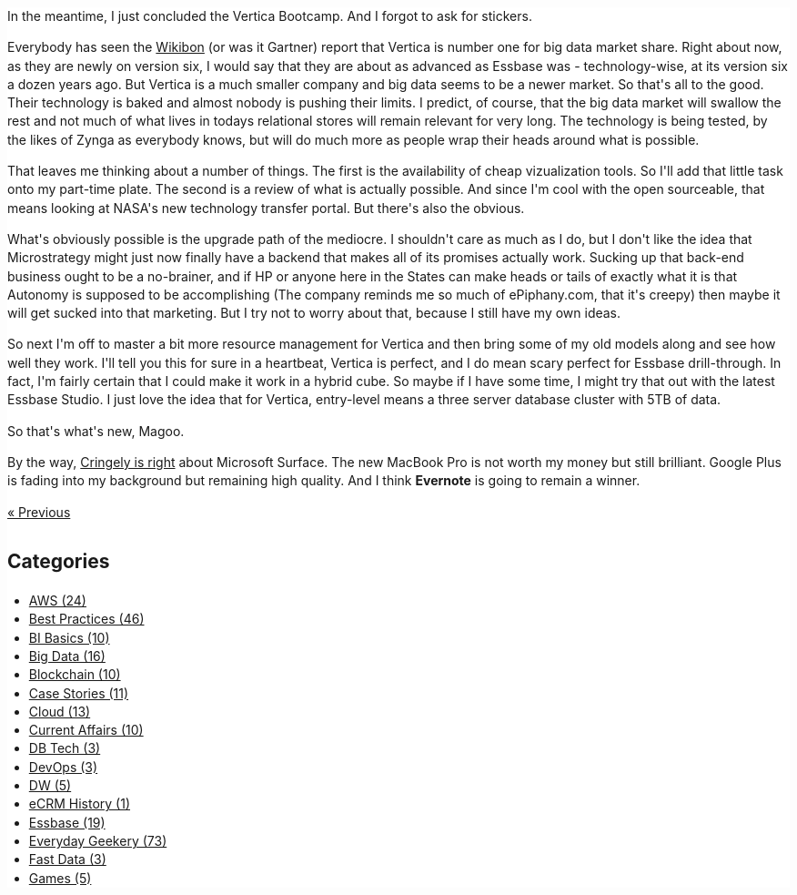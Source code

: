 In the meantime, I just concluded the Vertica Bootcamp. And I forgot to ask for stickers.

Everybody has seen the [Wikibon](https://web.archive.org/web/20250211214647/http://wikibon.org/ "Wikibon") (or was it Gartner) report that Vertica is number one for big data market share. Right about now, as they are newly on version six, I would say that they are about as advanced as Essbase was - technology-wise, at its version six a dozen years ago. But Vertica is a much smaller company and big data seems to be a newer market. So that's all to the good. Their technology is baked and almost nobody is pushing their limits. I predict, of course, that the big data market will swallow the rest and not much of what lives in todays relational stores will remain relevant for very long. The technology is being tested, by the likes of Zynga as everybody knows, but will do much more as people wrap their heads around what is possible.

That leaves me thinking about a number of things. The first is the availability of cheap vizualization tools. So I'll add that little task onto my part-time plate. The second is a review of what is actually possible. And since I'm cool with the open sourceable, that means looking at NASA's new technology transfer portal. But there's also the obvious.

What's obviously possible is the upgrade path of the mediocre. I shouldn't care as much as I do, but I don't like the idea that Microstrategy might just now finally have a backend that makes all of its promises actually work. Sucking up that back-end business ought to be a no-brainer, and if HP or anyone here in the States can make heads or tails of exactly what it is that Autonomy is supposed to be accomplishing (The company reminds me so much of ePiphany.com, that it's creepy) then maybe it will get sucked into that marketing. But I try not to worry about that, because I still have my own ideas.

So next I'm off to master a bit more resource management for Vertica and then bring some of my old models along and see how well they work. I'll tell you this for sure in a heartbeat, Vertica is perfect, and I do mean scary perfect for Essbase drill-through. In fact, I'm fairly certain that I could make it work in a hybrid cube. So maybe if I have some time, I might try that out with the latest Essbase Studio. I just love the idea that for Vertica, entry-level means a three server database cluster with 5TB of data.

So that's what's new, Magoo.

By the way, [Cringely is right](https://web.archive.org/web/20250211214647/http://www.cringely.com/2012/06/20/surface-tablet-intro-no-moses-event-for-microsoft/) about Microsoft Surface. The new MacBook Pro is not worth my money but still brilliant. Google Plus is fading into my background but remaining high quality. And I think **Evernote** is going to remain a winner.

[« Previous](https://web.archive.org/web/20250211214647/https://www.cubegeek.com/aws/page/2/)

## Categories

- [AWS (24)](https://web.archive.org/web/20250211214647/https://www.cubegeek.com/aws/)
- [Best Practices (46)](https://web.archive.org/web/20250211214647/https://www.cubegeek.com/best_practices/)
- [BI Basics (10)](https://web.archive.org/web/20250211214647/https://www.cubegeek.com/bi_basics/)
- [Big Data (16)](https://web.archive.org/web/20250211214647/https://www.cubegeek.com/big-data/)
- [Blockchain (10)](https://web.archive.org/web/20250211214647/https://www.cubegeek.com/blockchain/)
- [Case Stories (11)](https://web.archive.org/web/20250211214647/https://www.cubegeek.com/case_stories/)
- [Cloud (13)](https://web.archive.org/web/20250211214647/https://www.cubegeek.com/cloud/)
- [Current Affairs (10)](https://web.archive.org/web/20250211214647/https://www.cubegeek.com/current_affairs/)
- [DB Tech (3)](https://web.archive.org/web/20250211214647/https://www.cubegeek.com/db-tech/)
- [DevOps (3)](https://web.archive.org/web/20250211214647/https://www.cubegeek.com/devops/)
- [DW (5)](https://web.archive.org/web/20250211214647/https://www.cubegeek.com/dw/)
- [eCRM History (1)](https://web.archive.org/web/20250211214647/https://www.cubegeek.com/ecrm_history/)
- [Essbase (19)](https://web.archive.org/web/20250211214647/https://www.cubegeek.com/essbase/)
- [Everyday Geekery (73)](https://web.archive.org/web/20250211214647/https://www.cubegeek.com/everyday_geekery/)
- [Fast Data (3)](https://web.archive.org/web/20250211214647/https://www.cubegeek.com/fast-data/)
- [Games (5)](https://web.archive.org/web/20250211214647/https://www.cubegeek.com/games/)
